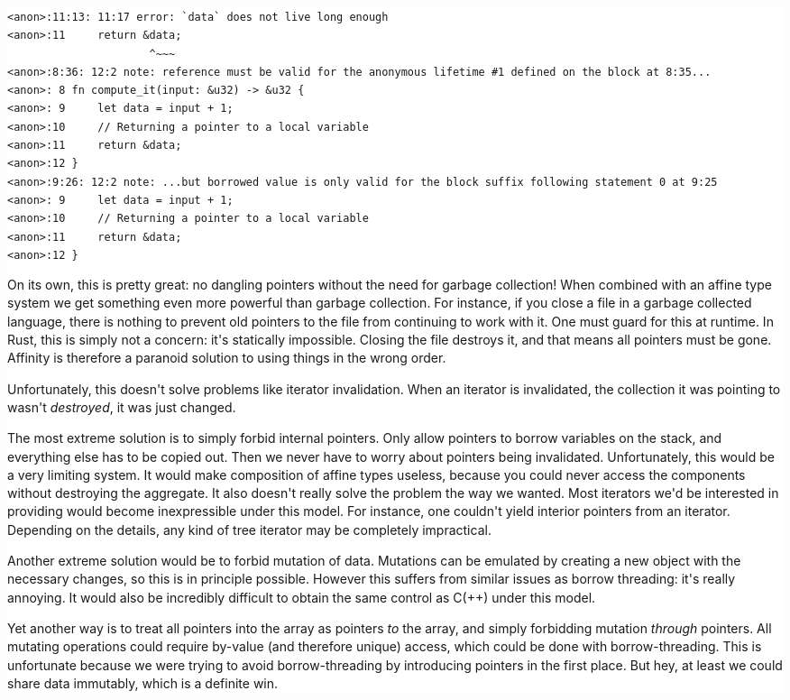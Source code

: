 ```text
<anon>:11:13: 11:17 error: `data` does not live long enough
<anon>:11     return &data;
                      ^~~~
<anon>:8:36: 12:2 note: reference must be valid for the anonymous lifetime #1 defined on the block at 8:35...
<anon>: 8 fn compute_it(input: &u32) -> &u32 {
<anon>: 9     let data = input + 1;
<anon>:10     // Returning a pointer to a local variable
<anon>:11     return &data;
<anon>:12 }
<anon>:9:26: 12:2 note: ...but borrowed value is only valid for the block suffix following statement 0 at 9:25
<anon>: 9     let data = input + 1;
<anon>:10     // Returning a pointer to a local variable
<anon>:11     return &data;
<anon>:12 }
```

On its own, this is pretty great: no dangling pointers without the need for
garbage collection! When combined with an affine type system
we get something even more powerful than garbage collection. For instance, if
you close a file in a garbage collected language, there is nothing to prevent
old pointers to the file from continuing to work with it. One must guard for
this at runtime. In Rust, this is simply not a concern:
it's statically impossible. Closing the file destroys it, and that means all
pointers must be gone. Affinity is therefore a paranoid solution to using things
in the wrong order.

Unfortunately, this doesn't solve problems like iterator invalidation. When an
iterator is invalidated, the collection it was pointing to wasn't *destroyed*,
it was just changed.

The most extreme solution is to simply forbid internal pointers. Only allow
pointers to borrow variables on the stack, and everything else has to be copied
out. Then we never have to worry about pointers being invalidated. Unfortunately,
this would be a very limiting system. It would make composition of affine types useless,
because you could never access the components without destroying the aggregate.
It also doesn't really solve the problem the way we wanted. Most iterators we'd
be interested in providing would become inexpressible under this model. For
instance, one couldn't yield interior pointers from an iterator. Depending on
the details, any kind of tree iterator may be completely impractical.

Another extreme solution would be to forbid mutation of data. Mutations can be emulated
by creating a new object with the necessary changes, so this is in principle
possible. However this suffers from similar issues as borrow threading: it's
really annoying. It would also be incredibly difficult to obtain the same
control as C(++) under this model.

Yet another way is to treat all pointers into the array as pointers *to*
the array, and simply forbidding mutation *through* pointers. All mutating operations
could require by-value (and therefore unique) access, which could be done with borrow-threading.
This is unfortunate because we were trying to avoid borrow-threading by introducing
pointers in the first place. But hey, at least we could share data immutably,
which is a definite win.
